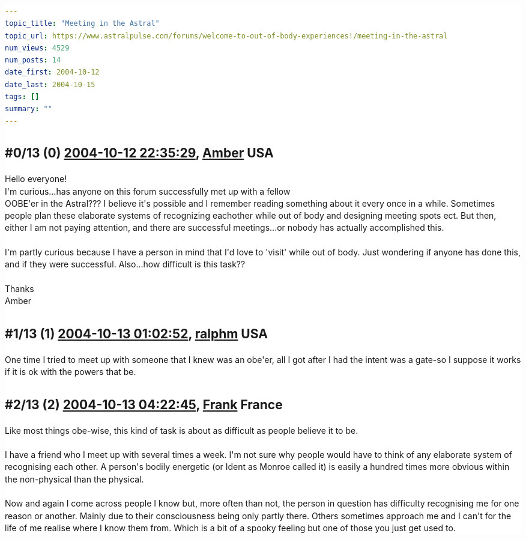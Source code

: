 ```yaml
---
topic_title: "Meeting in the Astral"
topic_url: https://www.astralpulse.com/forums/welcome-to-out-of-body-experiences!/meeting-in-the-astral
num_views: 4529
num_posts: 14
date_first: 2004-10-12
date_last: 2004-10-15
tags: []
summary: ""
---
```


## \#0/13 (0) [2004-10-12 22:35:29](https://www.astralpulse.com/forums/index.php?msg=129830), [Amber](https://www.astralpulse.com/forums/profile/?u=1626) USA ##
<section>
Hello everyone!
<br>
I'm curious...has anyone on this forum successfully met up with a fellow
<br>
OOBE'er in the Astral??? I believe it's possible and I remember reading something about it every once in a while. Sometimes people plan these elaborate systems of recognizing eachother while out of body and designing meeting spots ect. But then, either I am not paying attention, and there are successful meetings...or nobody has actually accomplished this.
<br>
<br>
I'm partly curious because I have a person in mind that I'd love to 'visit' while out of body. Just wondering if anyone has done this, and if they were successful. Also...how difficult is this task??
<br>
<br>
Thanks
<br>
Amber
</section>

## \#1/13 (1) [2004-10-13 01:02:52](https://www.astralpulse.com/forums/index.php?msg=129845), [ralphm](https://www.astralpulse.com/forums/profile/?u=488) USA ##
<section>
One time I tried to meet up with someone that I knew was an obe'er, all I got after I had the intent was a gate-so I suppose it works if it is ok with the powers that be.
</section>

## \#2/13 (2) [2004-10-13 04:22:45](https://www.astralpulse.com/forums/index.php?msg=129867), [Frank](https://www.astralpulse.com/forums/profile/?u=359) France ##
<section>
Like most things obe-wise, this kind of task is about as difficult as people believe it to be.
<br>
<br>
I have a friend who I meet up with several times a week. I'm not sure why people would have to think of any elaborate system of recognising each other. A person's bodily energetic (or Ident as Monroe called it) is easily a hundred times more obvious within the non-physical than the physical.
<br>
<br>
Now and again I come across people I know but, more often than not, the person in question has difficulty recognising me for one reason or another. Mainly due to their consciousness being only partly there. Others sometimes approach me and I can't for the life of me realise where I know them from. Which is a bit of a spooky feeling but one of those you just get used to.